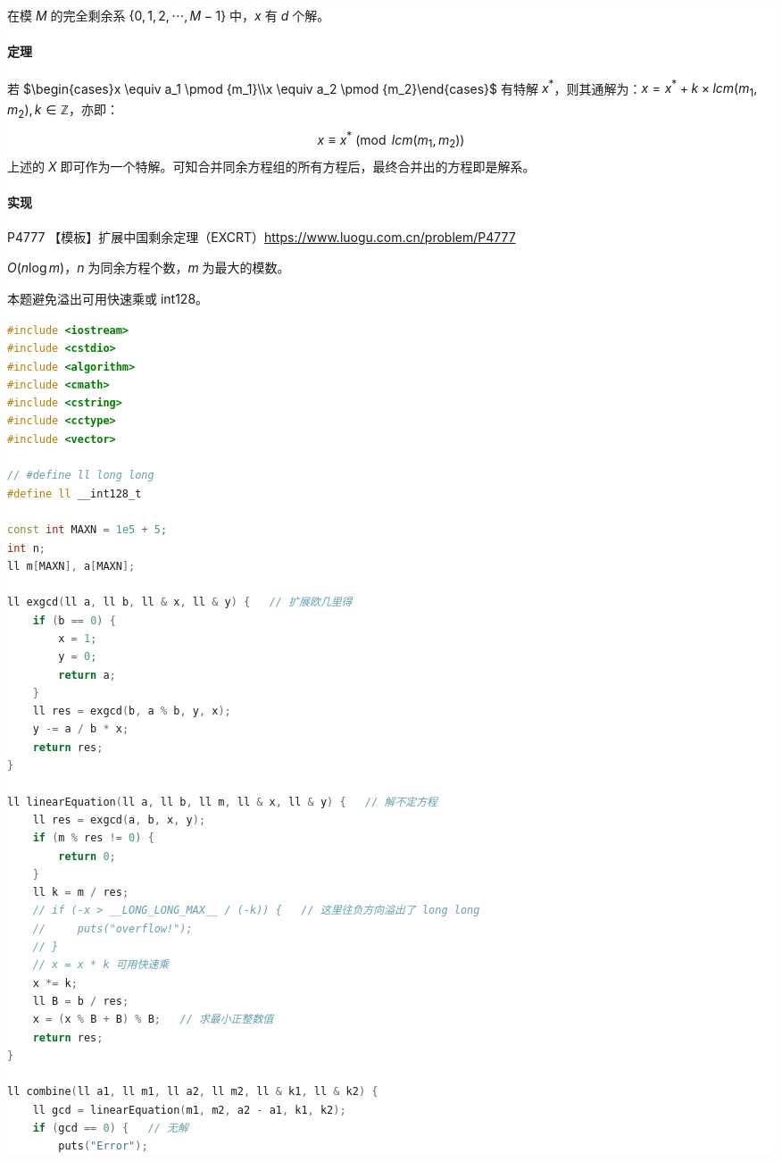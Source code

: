 在模 $M$ 的完全剩余系 $\{0,1,2,\cdots,M-1\}$ 中，$x$ 有 $d$ 个解。

#### 定理

若 $\begin{cases}x \equiv a_1 \pmod {m_1}\\x \equiv a_2 \pmod {m_2}\end{cases}$ 有特解 $x^*$，则其通解为：$x = x^* + k\times lcm(m_1, m_2), k \in \mathbb{Z}$，亦即：
$$
x \equiv x^* \pmod {lcm(m_1, m_2)}
$$
上述的 $X$ 即可作为一个特解。可知合并同余方程组的所有方程后，最终合并出的方程即是解系。

#### 实现

P4777 【模板】扩展中国剩余定理（EXCRT）https://www.luogu.com.cn/problem/P4777

$O(n\log m)$，$n$ 为同余方程个数，$m$ 为最大的模数。

本题避免溢出可用快速乘或 int128。

```c++
#include <iostream>
#include <cstdio>
#include <algorithm>
#include <cmath>
#include <cstring>
#include <cctype>
#include <vector>

// #define ll long long
#define ll __int128_t

const int MAXN = 1e5 + 5;
int n;
ll m[MAXN], a[MAXN];

ll exgcd(ll a, ll b, ll & x, ll & y) {   // 扩展欧几里得
    if (b == 0) {
        x = 1;
        y = 0;
        return a;
    }
    ll res = exgcd(b, a % b, y, x);
    y -= a / b * x;
    return res;
}

ll linearEquation(ll a, ll b, ll m, ll & x, ll & y) {   // 解不定方程
    ll res = exgcd(a, b, x, y);
    if (m % res != 0) {
        return 0;
    }
    ll k = m / res;
    // if (-x > __LONG_LONG_MAX__ / (-k)) {   // 这里往负方向溢出了 long long
    //     puts("overflow!");
    // }
    // x = x * k 可用快速乘
    x *= k;
    ll B = b / res;
    x = (x % B + B) % B;   // 求最小正整数值
    return res;
}

ll combine(ll a1, ll m1, ll a2, ll m2, ll & k1, ll & k2) {
    ll gcd = linearEquation(m1, m2, a2 - a1, k1, k2);
    if (gcd == 0) {   // 无解
        puts("Error");
```